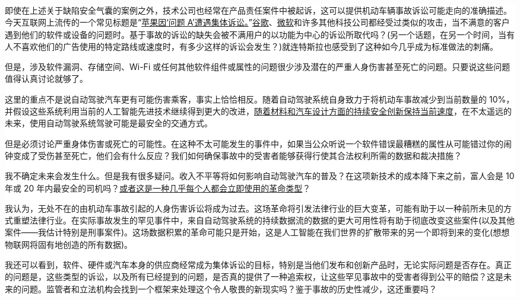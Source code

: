 即使在上述关于缺陷安全气囊的案例之外，技术公司也经常在产品责任案件中被起诉，这可以提供机动车辆事故诉讼可能走向的准确描述。今天互联网上流传的一个常见标题是“[苹果因‘问题 A’遭遇集体诉讼。](https://www.google.com/url?sa=t&rct=j&q=&esrc=s&source=web&cd=1&ved=0ahUKEwjng-K_67TKAhWDWj4KHXpuD2IQFggdMAA&url=http%3A%2F%2F9to5mac.com%2F2015%2F12%2F29%2Fapple-lawsuit-ios-9-performance%2F&usg=AFQjCNFgQRRZwzklFKx8ruLhrUjSF7rLkg)”[谷歌](https://www.google.com/url?sa=t&rct=j&q=&esrc=s&source=web&cd=2&ved=0ahUKEwi1gJTI67TKAhXLWz4KHWyqAhkQFggoMAE&url=http%3A%2F%2Fwww.thewire.com%2Ftechnology%2F2014%2F05%2Fgoogle-just-got-hit-with-a-major-class-action-lawsuit%2F361600%2F&usg=AFQjCNGsEBhppMGFPynjPuAGKSuekJie0Q&bvm=bv.112064104,d.cWw)、[微软](https://www.google.com/url?sa=t&rct=j&q=&esrc=s&source=web&cd=4&ved=0ahUKEwjTnfvR67TKAhXCFj4KHVpPBiwQFggwMAM&url=http%3A%2F%2Fwww.gamespot.com%2Fforums%2Fxbox-association-1000003%2Fmicrosoft-hit-with-class-action-suit-over-xbox-liv-26041081%2F&usg=AFQjCNFt9qp8mcjQ829R1xGVA4q1pGPLTA&bvm=bv.112064104,d.cWw)和许多其他科技公司都经受过类似的攻击，当不满意的客户遇到他们的软件或设备的问题时。基于事故的诉讼的缺失会被不满用户的以功能为中心的诉讼所取代吗？(另一个话题，在另一个时间，当有人不喜欢他们的广告使用的特定路线或速度时，有多少这样的诉讼会发生？)就连特斯拉也感受到了这种如今几乎成为标准做法的刺痛。

但是，涉及软件漏洞、存储空间、Wi-Fi 或任何其他软件组件或属性的问题很少涉及潜在的严重人身伤害甚至死亡的问题。只要说这些问题值得认真讨论就够了。

这里的重点不是说自动驾驶汽车更有可能伤害乘客，事实上恰恰相反。随着自动驾驶系统自身致力于将机动车事故减少到当前数量的 10%，并假设这些系统利用当前的人工智能先进技术继续得到更大的改进，[随着材料和汽车设计方面的持续安全创新保持当前速度](http://money.cnn.com/2016/01/20/luxury/volvo-no-death-crash-cars-2020/index.html?sr=twCNN012016volvo-no-death-crash-cars-2020/index.html0437PMStoryLink&linkId=20521715)，在不太遥远的未来，使用自动驾驶系统驾驶可能是最安全的交通方式。

但是必须讨论严重身体伤害或死亡的可能性。在这种不太可能发生的事件中，如果当公众听说一个软件错误最糟糕的属性从可能错过你的闹钟变成了受伤甚至死亡，他们会有什么反应？我们如何确保事故中的受害者能够获得行使其合法权利所需的数据和裁决措施？

我不确定未来会发生什么。但是我有很多疑问。收入不平等将如何影响自动驾驶汽车的普及？在这项新技术的成本降下来之前，富人会是 10 年或 20 年内最安全的司机吗？[或者这是一种几乎每个人都会立即使用的革命类型](http://www.theguardian.com/technology/2015/sep/17/uber-well-ease-the-transition-to-self-driving-cars)？

我认为，无处不在的由机动车事故引起的人身伤害诉讼将成为过去。这场革命将引发法律行业的巨大变革，可能有助于以一种前所未见的方式重塑法律行业。在实际事故发生的罕见事件中，来自自动驾驶系统的持续数据流的数据的更大可用性将有助于彻底改变这些案件(以及其他案件——我估计特别是刑事案件)。这场数据积累的革命可能只是开始，这是人工智能在我们世界的扩散带来的另一个即将到来的变化(想想物联网将固有地创造的所有数据)。

我还可以看到，软件、硬件或汽车本身的供应商经常成为集体诉讼的目标，特别是当他们发布和创新产品时，无论实际问题是否存在。真正的问题是，这些类型的诉讼，以及所有已经提到的问题，是否真的提供了一种追索权，让这些罕见事故中的受害者得到公平的赔偿？这是未来的问题。监管者和立法机构会找到一个框架来处理这个令人敬畏的新现实吗？鉴于事故的历史性减少，这还重要吗？
